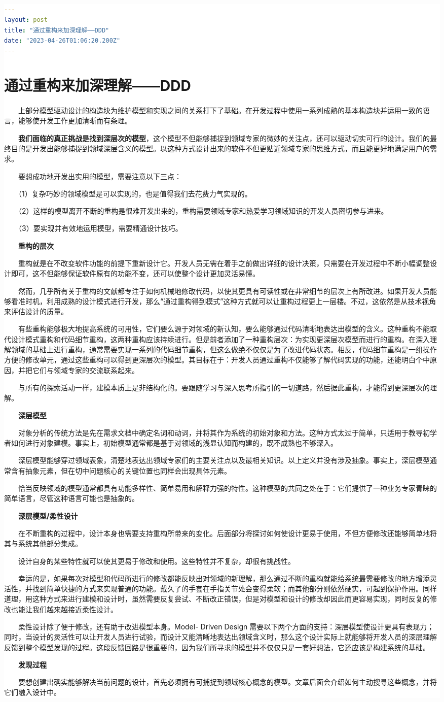 ```yaml
---
layout: post
title: "通过重构来加深理解——DDD"
date: "2023-04-26T01:06:20.200Z"
---
```

通过重构来加深理解——DDD
==============

　　上部分[模型驱动设计的构造块](https://www.cnblogs.com/afei-24/p/16939684.html "模型驱动设计的构造块")为维护模型和实现之间的关系打下了基础。在开发过程中使用一系列成熟的基本构造块并运用一致的语言，能够使开发工作更加清晰而有条理。

　　**我们面临的真正挑战是找到深层次的模型**，这个模型不但能够捕捉到领域专家的微妙的关注点，还可以驱动切实可行的设计。我们的最终目的是开发出能够捕捉到领域深层含义的模型。以这种方式设计出来的软件不但更贴近领域专家的思维方式，而且能更好地满足用户的需求。

　　要想成功地开发出实用的模型，需要注意以下三点：

　　（1）复杂巧妙的领域模型是可以实现的，也是值得我们去花费力气实现的。

　　（2）这样的模型离开不断的重构是很难开发出来的，重构需要领域专家和热爱学习领域知识的开发人员密切参与进来。

　　（3）要实现并有效地运用模型，需要精通设计技巧。

　　**重构的层次**

　　重构就是在不改变软件功能的前提下重新设计它。开发人员无需在着手之前做出详细的设计决策，只需要在开发过程中不断小幅调整设计即可，这不但能够保证软件原有的功能不变，还可以使整个设计更加灵活易懂。

　　然而，几乎所有关于重构的文献都专注于如何机械地修改代码，以使其更具有可读性或在非常细节的层次上有所改进。如果开发人员能够看准时机，利用成熟的设计模式进行开发，那么“通过重构得到模式”这种方式就可以让重构过程更上一层楼。不过，这依然是从技术视角来评估设计的质量。

　　有些重构能够极大地提高系统的可用性，它们要么源于对领域的新认知，要么能够通过代码清晰地表达出模型的含义。这种重构不能取代设计模式重构和代码细节重构，这两种重构应该持续进行。但是前者添加了一种重构层次：为实现更深层次模型而进行的重构。在深入理解领域的基础上进行重构，通常需要实现一系列的代码细节重构，但这么做绝不仅仅是为了改进代码状态。相反，代码细节重构是一组操作方便的修改单元，通过这些重构可以得到更深层次的模型。其目标在于：开发人员通过重构不仅能够了解代码实现的功能，还能明白个中原因，并把它们与领域专家的交流联系起来。

　　与所有的探索活动一样，建模本质上是非结构化的。要跟随学习与深入思考所指引的一切道路，然后据此重构，才能得到更深层次的理解。　　

　　**深层模型**

　　对象分析的传统方法是先在需求文档中确定名词和动词，并将其作为系统的初始对象和方法。这种方式太过于简单，只适用于教导初学者如何进行对象建模。事实上，初始模型通常都是基于对领域的浅显认知而构建的，既不成熟也不够深入。

　　深层模型能够穿过领域表象，清楚地表达出领域专家们的主要关注点以及最相关知识。以上定义并没有涉及抽象。事实上，深层模型通常含有抽象元素，但在切中问题核心的关键位置也同样会出现具体元素。

　　恰当反映领域的模型通常都具有功能多样性、简单易用和解释力强的特性。这种模型的共同之处在于：它们提供了一种业务专家青睐的简单语言，尽管这种语言可能也是抽象的。

　　**深层模型/柔性设计**

　　在不断重构的过程中，设计本身也需要支持重构所带来的变化。后面部分将探讨如何使设计更易于使用，不但方便修改还能够简单地将其与系统其他部分集成。

　　设计自身的某些特性就可以使其更易于修改和使用。这些特性并不复杂，却很有挑战性。

　　幸运的是，如果每次对模型和代码所进行的修改都能反映出对领域的新理解，那么通过不断的重构就能给系统最需要修改的地方增添灵活性，并找到简单快捷的方式来实现普通的功能。戴久了的手套在手指关节处会变得柔软；而其他部分则依然硬实，可起到保护作用。同样道理，用这种方式来进行建模和设计时，虽然需要反复尝试、不断改正错误，但是对模型和设计的修改却因此而更容易实现，同时反复的修改也能让我们越来越接近柔性设计。

　　柔性设计除了便于修改，还有助于改进模型本身。Model- Driven Design 需要以下两个方面的支持：深层模型使设计更具有表现力；同时，当设计的灵活性可以让开发人员进行试验，而设计又能清晰地表达出领域含义时，那么这个设计实际上就能够将开发人员的深层理解反馈到整个模型发现的过程。这段反馈回路是很重要的，因为我们所寻求的模型并不仅仅只是一套好想法，它还应该是构建系统的基础。

　　**发现过程**

　　要想创建出确实能够解决当前问题的设计，首先必须拥有可捕捉到领域核心概念的模型。文章后面会介绍如何主动搜寻这些概念，并将它们融入设计中。

